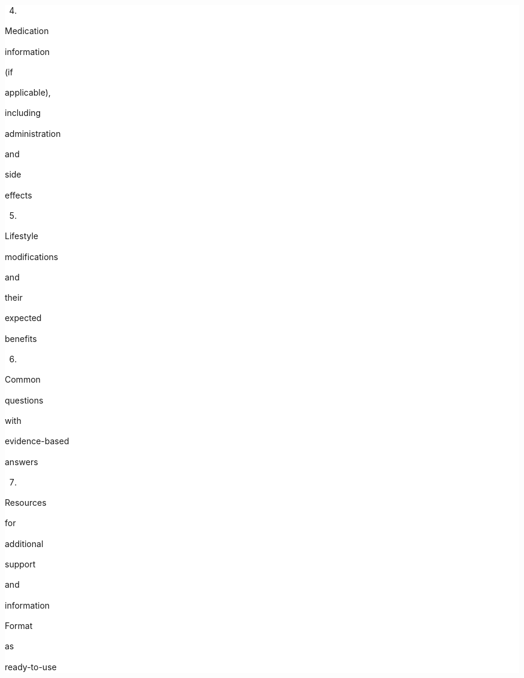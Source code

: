 4)
 
Medication
 
information
 
(if
 
applicable),
 
including
 
administration
 
and
 
side
 
effects
 
5)
 
Lifestyle
 
modifications
 
and
 
their
 
expected
 
benefits
 
6)
 
Common
 
questions
 
with
 
evidence-based
 
answers
 
7)
 
Resources
 
for
 
additional
 
support
 
and
 
information
 
 
Format
 
as
 
ready-to-use
 
